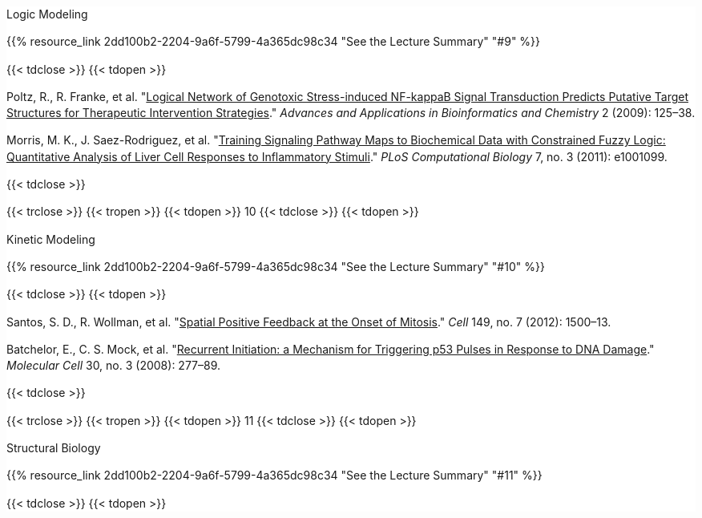 
Logic Modeling

{{% resource_link 2dd100b2-2204-9a6f-5799-4a365dc98c34 "See the Lecture Summary" "#9" %}}


{{< tdclose >}}
{{< tdopen >}}


Poltz, R., R. Franke, et al. "[Logical Network of Genotoxic Stress-induced NF-kappaB Signal Transduction Predicts Putative Target Structures for Therapeutic Intervention Strategies](http://dx.doi.org/10.2147/AABC.S8211)." _Advances and Applications in Bioinformatics and Chemistry_ 2 (2009): 125–38.

Morris, M. K., J. Saez-Rodriguez, et al. "[Training Signaling Pathway Maps to Biochemical Data with Constrained Fuzzy Logic: Quantitative Analysis of Liver Cell Responses to Inflammatory Stimuli](http://dx.doi.org/10.1371/journal.pcbi.1001099)." _PLoS Computational Biology_ 7, no. 3 (2011): e1001099.


{{< tdclose >}}

{{< trclose >}}
{{< tropen >}}
{{< tdopen >}}
10
{{< tdclose >}}
{{< tdopen >}}


Kinetic Modeling

{{% resource_link 2dd100b2-2204-9a6f-5799-4a365dc98c34 "See the Lecture Summary" "#10" %}}


{{< tdclose >}}
{{< tdopen >}}


Santos, S. D., R. Wollman, et al. "[Spatial Positive Feedback at the Onset of Mitosis](http://dx.doi.org/10.1016/j.cell.2012.05.028)." _Cell_ 149, no. 7 (2012): 1500–13.

Batchelor, E., C. S. Mock, et al. "[Recurrent Initiation: a Mechanism for Triggering p53 Pulses in Response to DNA Damage](http://dx.doi.org/10.1016/j.molcel.2008.03.016)." _Molecular Cell_ 30, no. 3 (2008): 277–89.


{{< tdclose >}}

{{< trclose >}}
{{< tropen >}}
{{< tdopen >}}
11
{{< tdclose >}}
{{< tdopen >}}


Structural Biology

{{% resource_link 2dd100b2-2204-9a6f-5799-4a365dc98c34 "See the Lecture Summary" "#11" %}}


{{< tdclose >}}
{{< tdopen >}}
